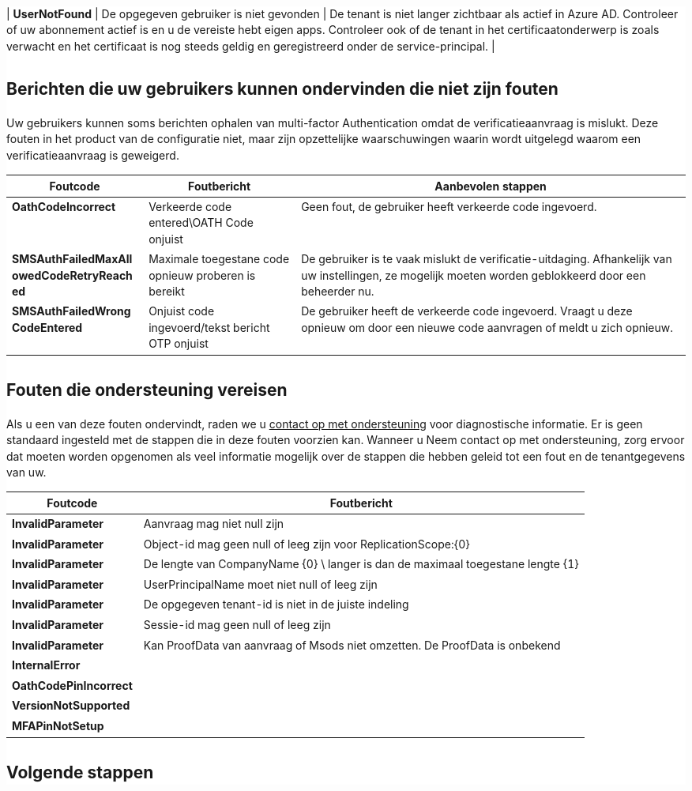 | **UserNotFound** | De opgegeven gebruiker is niet gevonden | De tenant is niet langer zichtbaar als actief in Azure AD. Controleer of uw abonnement actief is en u de vereiste hebt eigen apps. Controleer ook of de tenant in het certificaatonderwerp is zoals verwacht en het certificaat is nog steeds geldig en geregistreerd onder de service-principal. |

## <a name="messages-your-users-may-encounter-that-arent-errors"></a>Berichten die uw gebruikers kunnen ondervinden die niet zijn fouten

Uw gebruikers kunnen soms berichten ophalen van multi-factor Authentication omdat de verificatieaanvraag is mislukt. Deze fouten in het product van de configuratie niet, maar zijn opzettelijke waarschuwingen waarin wordt uitgelegd waarom een verificatieaanvraag is geweigerd.

| Foutcode | Foutbericht | Aanbevolen stappen | 
| ---------- | ------------- | ----------------- |
| **OathCodeIncorrect** | Verkeerde code entered\OATH Code onjuist | Geen fout, de gebruiker heeft verkeerde code ingevoerd. | De gebruiker heeft de verkeerde code ingevoerd. Vraagt u deze opnieuw om door een nieuwe code aanvragen of meldt u zich opnieuw. | 
| **SMSAuthFailedMaxAllowedCodeRetryReached** | Maximale toegestane code opnieuw proberen is bereikt | De gebruiker is te vaak mislukt de verificatie-uitdaging. Afhankelijk van uw instellingen, ze mogelijk moeten worden geblokkeerd door een beheerder nu.  |
| **SMSAuthFailedWrongCodeEntered** | Onjuist code ingevoerd/tekst bericht OTP onjuist | De gebruiker heeft de verkeerde code ingevoerd. Vraagt u deze opnieuw om door een nieuwe code aanvragen of meldt u zich opnieuw. |

## <a name="errors-that-require-support"></a>Fouten die ondersteuning vereisen

Als u een van deze fouten ondervindt, raden we u [contact op met ondersteuning](#contact-microsoft-support) voor diagnostische informatie. Er is geen standaard ingesteld met de stappen die in deze fouten voorzien kan. Wanneer u Neem contact op met ondersteuning, zorg ervoor dat moeten worden opgenomen als veel informatie mogelijk over de stappen die hebben geleid tot een fout en de tenantgegevens van uw.

| Foutcode | Foutbericht |
| ---------- | ------------- |
| **InvalidParameter** | Aanvraag mag niet null zijn |
| **InvalidParameter** | Object-id mag geen null of leeg zijn voor ReplicationScope:{0} |
| **InvalidParameter** | De lengte van CompanyName \{0} \ langer is dan de maximaal toegestane lengte {1} |
| **InvalidParameter** | UserPrincipalName moet niet null of leeg zijn |
| **InvalidParameter** | De opgegeven tenant-id is niet in de juiste indeling |
| **InvalidParameter** | Sessie-id mag geen null of leeg zijn |
| **InvalidParameter** | Kan ProofData van aanvraag of Msods niet omzetten. De ProofData is onbekend |
| **InternalError** |  |
| **OathCodePinIncorrect** |  |
| **VersionNotSupported** |  |
| **MFAPinNotSetup** |  |

## <a name="next-steps"></a>Volgende stappen
